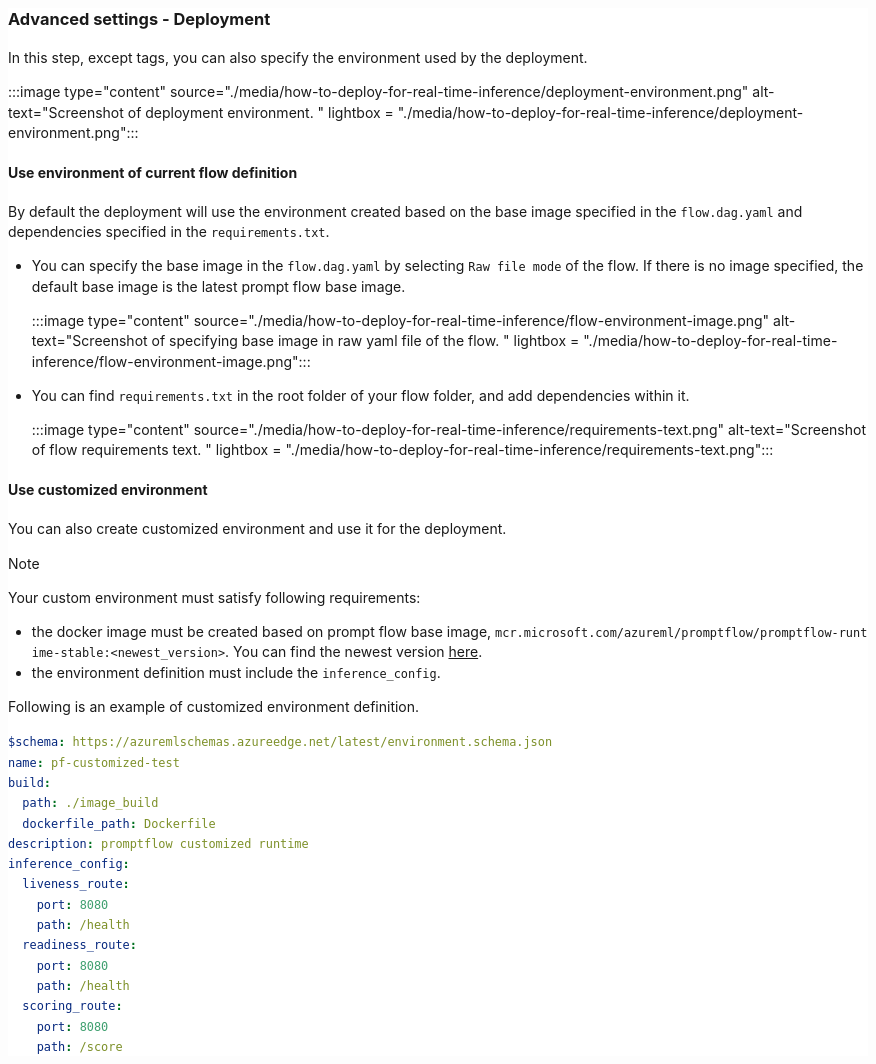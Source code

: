 ### Advanced settings - Deployment

In this step, except tags, you can also specify the environment used by the deployment. 

:::image type="content" source="./media/how-to-deploy-for-real-time-inference/deployment-environment.png" alt-text="Screenshot of deployment environment. " lightbox = "./media/how-to-deploy-for-real-time-inference/deployment-environment.png":::

#### Use environment of current flow definition

By default the deployment will use the environment created based on the base image specified in the `flow.dag.yaml` and dependencies specified in the `requirements.txt`.

- You can specify the base image in the `flow.dag.yaml` by selecting `Raw file mode` of the flow. If there is no image specified, the default base image is the latest prompt flow base image.
    
    :::image type="content" source="./media/how-to-deploy-for-real-time-inference/flow-environment-image.png" alt-text="Screenshot of specifying base image in raw yaml file of the flow. " lightbox = "./media/how-to-deploy-for-real-time-inference/flow-environment-image.png":::

- You can find `requirements.txt` in the root folder of your flow folder, and add dependencies within it.

    :::image type="content" source="./media/how-to-deploy-for-real-time-inference/requirements-text.png" alt-text="Screenshot of flow requirements text. " lightbox = "./media/how-to-deploy-for-real-time-inference/requirements-text.png":::

#### Use customized environment

You can also create customized environment and use it for the deployment. 

> [!NOTE]
> Your custom environment must satisfy following requirements:
> - the docker image must be created based on prompt flow base image, `mcr.microsoft.com/azureml/promptflow/promptflow-runtime-stable:<newest_version>`. You can find the newest version [here](https://mcr.microsoft.com/v2/azureml/promptflow/promptflow-runtime-stable/tags/list).
> - the environment definition must include the `inference_config`.

Following is an example of customized environment definition.

```yaml
$schema: https://azuremlschemas.azureedge.net/latest/environment.schema.json
name: pf-customized-test
build:
  path: ./image_build
  dockerfile_path: Dockerfile
description: promptflow customized runtime
inference_config:
  liveness_route:
    port: 8080
    path: /health
  readiness_route:
    port: 8080
    path: /health
  scoring_route:
    port: 8080
    path: /score
```
